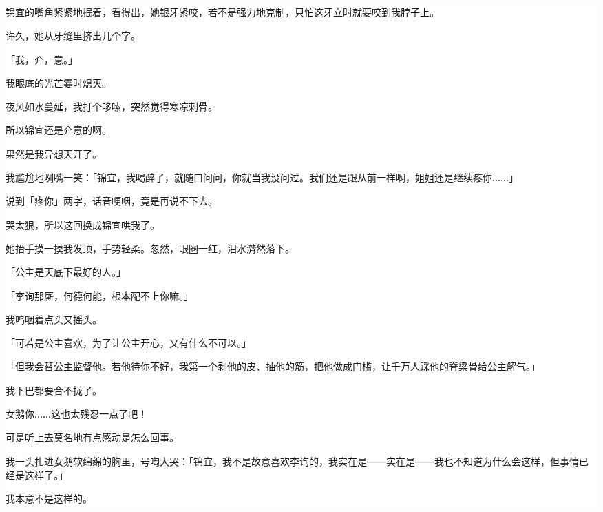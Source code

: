  <p>锦宜的嘴角紧紧地抿着，看得出，她银牙紧咬，若不是强力地克制，只怕这牙立时就要咬到我脖子上。</p>
 <p>许久，她从牙缝里挤出几个字。</p>
 <p>「我，介，意。」</p>
 <p>我眼底的光芒霎时熄灭。</p>
 <p>夜风如水蔓延，我打个哆嗦，突然觉得寒凉刺骨。</p>
 <p>所以锦宜还是介意的啊。</p>
 <p>果然是我异想天开了。</p>
 <p>我尴尬地咧嘴一笑：「锦宜，我喝醉了，就随口问问，你就当我没问过。我们还是跟从前一样啊，姐姐还是继续疼你……」</p>
 <p>说到「疼你」两字，话音哽咽，竟是再说不下去。</p>
 <p>哭太狠，所以这回换成锦宜哄我了。</p>
 <p>她抬手摸一摸我发顶，手势轻柔。忽然，眼圈一红，泪水潸然落下。</p>
 <p>「公主是天底下最好的人。」</p>
 <p>「李询那厮，何德何能，根本配不上你嘛。」</p>
 <p>我呜咽着点头又摇头。</p>
 <p>「可若是公主喜欢，为了让公主开心，又有什么不可以。」</p>
 <p>「但我会替公主监督他。若他待你不好，我第一个剥他的皮、抽他的筋，把他做成门槛，让千万人踩他的脊梁骨给公主解气。」</p>
 <p>我下巴都要合不拢了。</p>
 <p>女鹅你……这也太残忍一点了吧！</p>
 <p>可是听上去莫名地有点感动是怎么回事。</p>
 <p>我一头扎进女鹅软绵绵的胸里，号啕大哭：「锦宜，我不是故意喜欢李询的，我实在是——实在是——我也不知道为什么会这样，但事情已经是这样了。」</p>
 <p>我本意不是这样的。</p>

